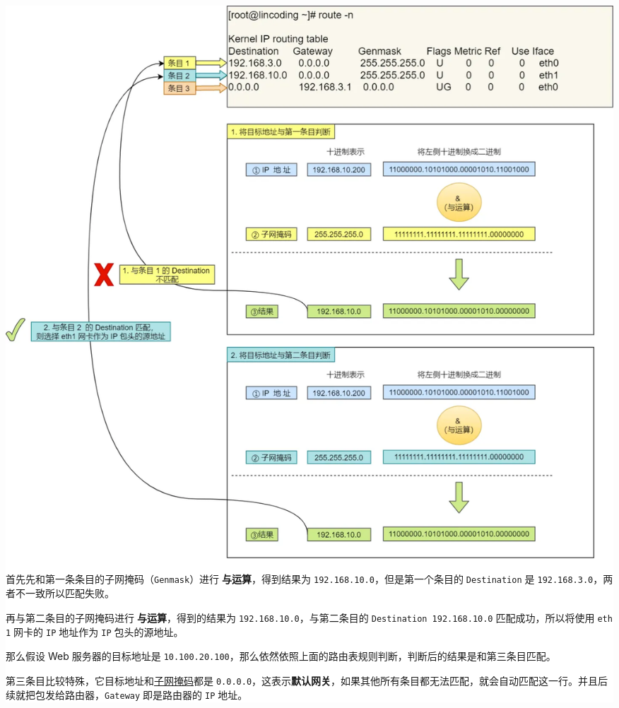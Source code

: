 ![img](.img/v2-657147af84c0605fef50c4d04de47d6a_1440w.webp)

首先先和第一条条目的子网掩码（`Genmask`）进行 **与运算**，得到结果为 `192.168.10.0`，但是第一个条目的 `Destination` 是 `192.168.3.0`，两者不一致所以匹配失败。

再与第二条目的子网掩码进行 **与运算**，得到的结果为 `192.168.10.0`，与第二条目的 `Destination 192.168.10.0` 匹配成功，所以将使用 `eth1` 网卡的 `IP` 地址作为 `IP` 包头的源地址。

那么假设 Web 服务器的目标地址是 `10.100.20.100`，那么依然依照上面的路由表规则判断，判断后的结果是和第三条目匹配。

第三条目比较特殊，它目标地址和[子网掩码](`HTTP`s://www.zhihu.com/search?q=子网掩码&search_source=Entity&hybrid_search_source=Entity&hybrid_search_extra={"sourceType"%3A"answer"%2C"sourceId"%3A1657140394})都是 `0.0.0.0`，这表示**默认网关**，如果其他所有条目都无法匹配，就会自动匹配这一行。并且后续就把包发给路由器，`Gateway` 即是路由器的 `IP` 地址。
